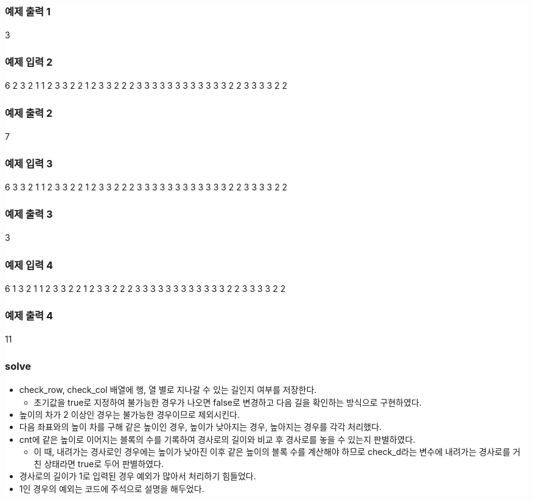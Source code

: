 ### 예제 출력 1
3

### 예제 입력 2
6 2
3 2 1 1 2 3
3 2 2 1 2 3
3 2 2 2 3 3
3 3 3 3 3 3
3 3 3 3 2 2
3 3 3 3 2 2

### 예제 출력 2
7

### 예제 입력 3
6 3
3 2 1 1 2 3
3 2 2 1 2 3
3 2 2 2 3 3
3 3 3 3 3 3
3 3 3 3 2 2
3 3 3 3 2 2

### 예제 출력 3
3

### 예제 입력 4
6 1
3 2 1 1 2 3
3 2 2 1 2 3
3 2 2 2 3 3
3 3 3 3 3 3
3 3 3 3 2 2
3 3 3 3 2 2

### 예제 출력 4
11

### solve
- check_row, check_col 배열에 행, 열 별로 지나갈 수 있는 길인지 여부를 저장한다.
	- 초기값을 true로 지정하여 불가능한 경우가 나오면 false로 변경하고 다음 길을 확인하는 방식으로 구현하였다.
- 높이의 차가 2 이상인 경우는 불가능한 경우이므로 제외시킨다.
- 다음 좌표와의 높이 차를 구해 같은 높이인 경우, 높이가 낮아지는 경우, 높아지는 경우를 각각 처리했다.
- cnt에 같은 높이로 이어지는 블록의 수를 기록하여 경사로의 길이와 비교 후 경사로를 놓을 수 있는지 판별하였다.
	- 이 때, 내려가는 경사로인 경우에는 높이가 낮아진 이후 같은 높이의 블록 수를 계산해야 하므로 check_d라는 변수에 내려가는 경사로를 거친 상태라면 true로 두어 판별하였다.
- 경사로의 길이가 1로 입력된 경우 예외가 많아서 처리하기 힘들었다.
- 1인 경우의 예외는 코드에 주석으로 설명을 해두었다.
